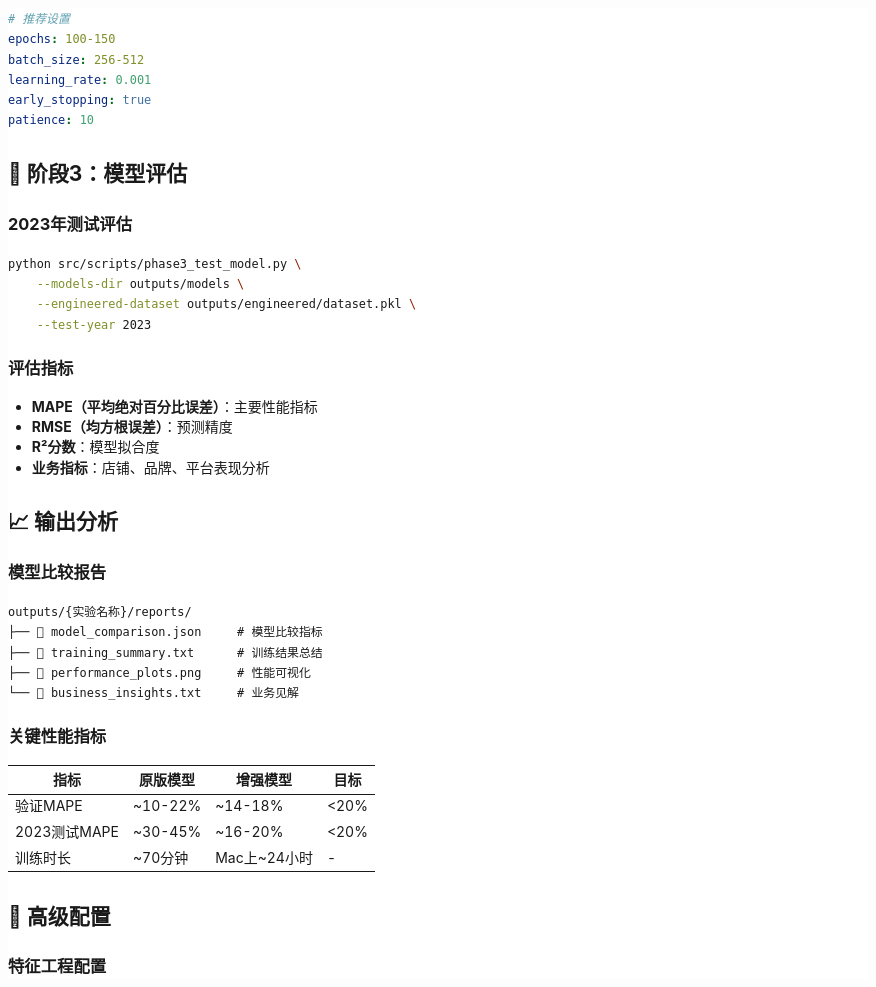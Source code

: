```yaml
# 推荐设置
epochs: 100-150
batch_size: 256-512
learning_rate: 0.001
early_stopping: true
patience: 10
```

## 🎯 阶段3：模型评估

### 2023年测试评估

```bash
python src/scripts/phase3_test_model.py \
    --models-dir outputs/models \
    --engineered-dataset outputs/engineered/dataset.pkl \
    --test-year 2023
```

### 评估指标

- **MAPE（平均绝对百分比误差）**：主要性能指标
- **RMSE（均方根误差）**：预测精度
- **R²分数**：模型拟合度
- **业务指标**：店铺、品牌、平台表现分析

## 📈 输出分析

### 模型比较报告

```
outputs/{实验名称}/reports/
├── 📄 model_comparison.json     # 模型比较指标
├── 📄 training_summary.txt      # 训练结果总结
├── 📄 performance_plots.png     # 性能可视化
└── 📄 business_insights.txt     # 业务见解
```

### 关键性能指标

| 指标 | 原版模型 | 增强模型 | 目标 |
|------|----------|----------|------|
| 验证MAPE | ~10-22% | ~14-18% | <20% |
| 2023测试MAPE | ~30-45% | ~16-20% | <20% |
| 训练时长 | ~70分钟 | Mac上~24小时 | - |

## 🔧 高级配置

### 特征工程配置
